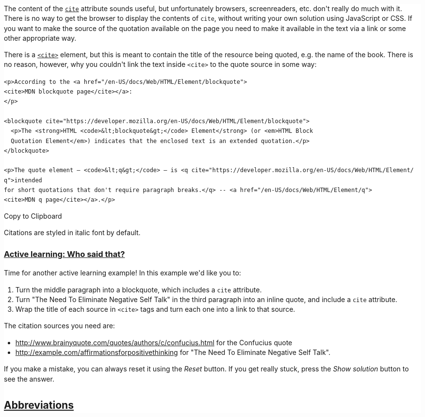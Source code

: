 The content of the [`cite`](https://developer.mozilla.org/en-US/docs/Web/HTML/Element/blockquote#attr-cite) attribute sounds useful, but unfortunately browsers, screenreaders, etc. don't really do much with it. There is no way to get the browser to display the contents of `cite`, without writing your own solution using JavaScript or CSS. If you want to make the source of the quotation available on the page you need to make it available in the text via a link or some other appropriate way.

There is a [`<cite>`](https://developer.mozilla.org/en-US/docs/Web/HTML/Element/cite) element, but this is meant to contain the title of the resource being quoted, e.g. the name of the book. There is no reason, however, why you couldn't link the text inside `<cite>` to the quote source in some way:

```
<p>According to the <a href="/en-US/docs/Web/HTML/Element/blockquote">
<cite>MDN blockquote page</cite></a>:
</p>

<blockquote cite="https://developer.mozilla.org/en-US/docs/Web/HTML/Element/blockquote">
  <p>The <strong>HTML <code>&lt;blockquote&gt;</code> Element</strong> (or <em>HTML Block
  Quotation Element</em>) indicates that the enclosed text is an extended quotation.</p>
</blockquote>

<p>The quote element — <code>&lt;q&gt;</code> — is <q cite="https://developer.mozilla.org/en-US/docs/Web/HTML/Element/q">intended
for short quotations that don't require paragraph breaks.</q> -- <a href="/en-US/docs/Web/HTML/Element/q">
<cite>MDN q page</cite></a>.</p>
```

Copy to Clipboard

Citations are styled in italic font by default.

### [Active learning: Who said that?](https://developer.mozilla.org/en-US/docs/Learn/HTML/Introduction_to_HTML/Advanced_text_formatting#active_learning_who_said_that "Permalink to Active learning: Who said that?")

Time for another active learning example! In this example we'd like you to:

1.  Turn the middle paragraph into a blockquote, which includes a `cite` attribute.
2.  Turn "The Need To Eliminate Negative Self Talk" in the third paragraph into an inline quote, and include a `cite` attribute.
3.  Wrap the title of each source in `<cite>` tags and turn each one into a link to that source.

The citation sources you need are:

-   http://www.brainyquote.com/quotes/authors/c/confucius.html for the Confucius quote
-   http://example.com/affirmationsforpositivethinking for "The Need To Eliminate Negative Self Talk".

If you make a mistake, you can always reset it using the _Reset_ button. If you get really stuck, press the _Show solution_ button to see the answer.

## [Abbreviations](https://developer.mozilla.org/en-US/docs/Learn/HTML/Introduction_to_HTML/Advanced_text_formatting#abbreviations "Permalink to Abbreviations")
